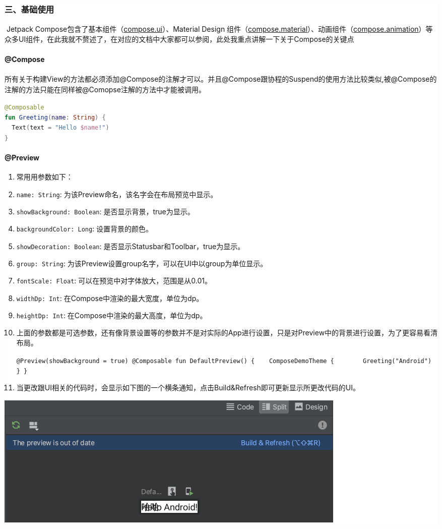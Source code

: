 
### 三、基础使用

​    Jetpack Compose包含了基本组件（[compose.ui](https://developer.android.google.cn/jetpack/androidx/releases/compose-ui)）、Material Design 组件（[compose.material](https://developer.android.google.cn/jetpack/androidx/releases/compose-material)）、动画组件（[compose.animation](https://developer.android.google.cn/jetpack/androidx/releases/compose-animation)）等众多UI组件，在此我就不赘述了，在对应的文档中大家都可以参阅，此处我重点讲解一下关于Compose的关键点

#### @Compose

所有关于构建View的方法都必须添加@Compose的注解才可以。并且@Compose跟协程的Suspend的使用方法比较类似,被@Compose的注解的方法只能在同样被@Comopse注解的方法中才能被调用。

```kotlin
@Composable 
fun Greeting(name: String) {    
  Text(text = "Hello $name!") 
}
```

#### @Preview

1.  常用用参数如下：

   1. `name: String`: 为该Preview命名，该名字会在布局预览中显示。
   2. `showBackground: Boolean`: 是否显示背景，true为显示。
   3. `backgroundColor: Long`: 设置背景的颜色。
   4. `showDecoration: Boolean`: 是否显示Statusbar和Toolbar，true为显示。
   5. `group: String`: 为该Preview设置group名字，可以在UI中以group为单位显示。
   6. `fontScale: Float`: 可以在预览中对字体放大，范围是从0.01。
   7. `widthDp: Int`: 在Compose中渲染的最大宽度，单位为dp。
   8. `heightDp: Int`: 在Compose中渲染的最大高度，单位为dp。

2. 上面的参数都是可选参数，还有像背景设置等的参数并不是对实际的App进行设置，只是对Preview中的背景进行设置，为了更容易看清布局。

   `@Preview(showBackground = true) @Composable fun DefaultPreview() {    ComposeDemoTheme {        Greeting("Android")    } }`

   

3. 当更改跟UI相关的代码时，会显示如下图的一个横条通知，点击Build&Refresh即可更新显示所更改代码的UI。

![img](https://github.com/wanlinruo/ComposeDemo/raw/master/app/src/main/assets/image2020-12-14_16-39-53.png)
